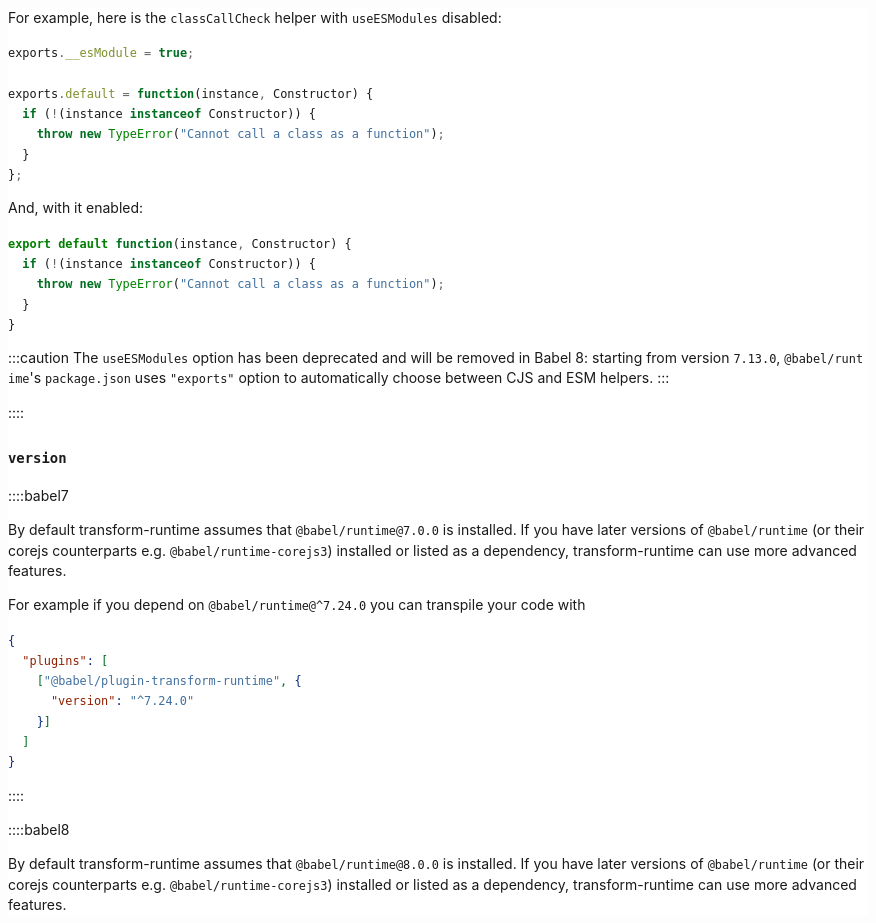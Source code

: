 For example, here is the `classCallCheck` helper with `useESModules` disabled:

```js title="JavaScript"
exports.__esModule = true;

exports.default = function(instance, Constructor) {
  if (!(instance instanceof Constructor)) {
    throw new TypeError("Cannot call a class as a function");
  }
};
```

And, with it enabled:

```js title="JavaScript"
export default function(instance, Constructor) {
  if (!(instance instanceof Constructor)) {
    throw new TypeError("Cannot call a class as a function");
  }
}
```

:::caution
The `useESModules` option has been deprecated and will be removed in Babel 8: starting from version `7.13.0`, `@babel/runtime`'s `package.json` uses `"exports"` option to automatically choose between CJS and ESM helpers.
:::

::::

### `version`

::::babel7

By default transform-runtime assumes that `@babel/runtime@7.0.0` is installed. If you have later versions of
`@babel/runtime` (or their corejs counterparts e.g. `@babel/runtime-corejs3`) installed or listed as a dependency, transform-runtime can use more advanced features.

For example if you depend on `@babel/runtime@^7.24.0` you can transpile your code with

```json title="babel.config.json"
{
  "plugins": [
    ["@babel/plugin-transform-runtime", {
      "version": "^7.24.0"
    }]
  ]
}
```

::::

::::babel8

By default transform-runtime assumes that `@babel/runtime@8.0.0` is installed. If you have later versions of
`@babel/runtime` (or their corejs counterparts e.g. `@babel/runtime-corejs3`) installed or listed as a dependency, transform-runtime can use more advanced features.
